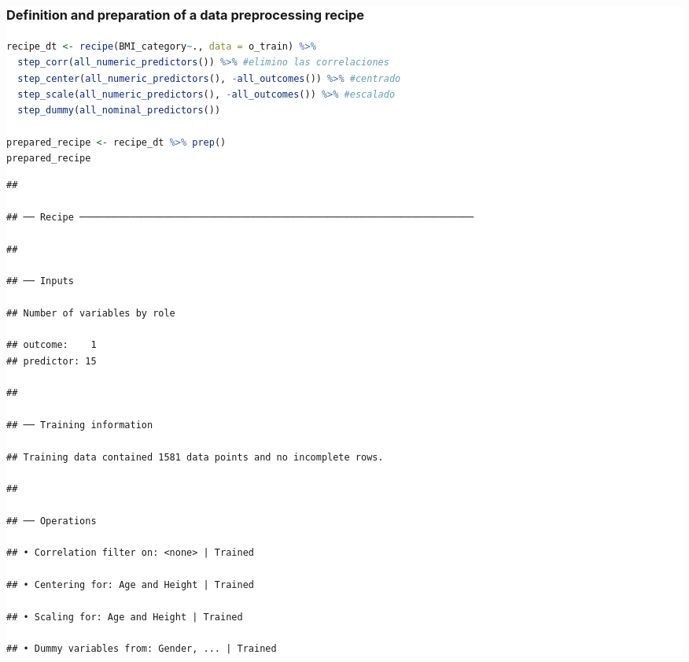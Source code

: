 ### Definition and preparation of a data preprocessing recipe

``` r
recipe_dt <- recipe(BMI_category~., data = o_train) %>%
  step_corr(all_numeric_predictors()) %>% #elimino las correlaciones
  step_center(all_numeric_predictors(), -all_outcomes()) %>% #centrado
  step_scale(all_numeric_predictors(), -all_outcomes()) %>% #escalado
  step_dummy(all_nominal_predictors())

prepared_recipe <- recipe_dt %>% prep()
prepared_recipe
```

    ## 

    ## ── Recipe ──────────────────────────────────────────────────────────────────────

    ## 

    ## ── Inputs

    ## Number of variables by role

    ## outcome:    1
    ## predictor: 15

    ## 

    ## ── Training information

    ## Training data contained 1581 data points and no incomplete rows.

    ## 

    ## ── Operations

    ## • Correlation filter on: <none> | Trained

    ## • Centering for: Age and Height | Trained

    ## • Scaling for: Age and Height | Trained

    ## • Dummy variables from: Gender, ... | Trained
